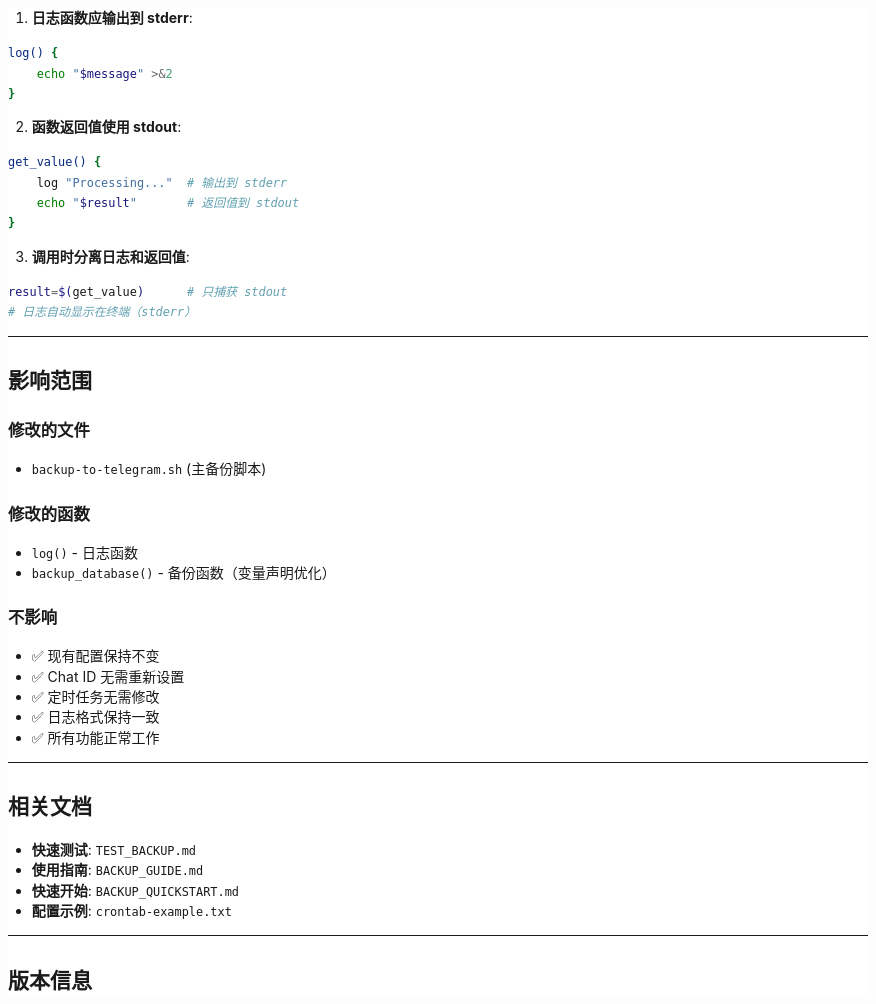 1. **日志函数应输出到 stderr**:
```bash
log() {
    echo "$message" >&2
}
```

2. **函数返回值使用 stdout**:
```bash
get_value() {
    log "Processing..."  # 输出到 stderr
    echo "$result"       # 返回值到 stdout
}
```

3. **调用时分离日志和返回值**:
```bash
result=$(get_value)      # 只捕获 stdout
# 日志自动显示在终端（stderr）
```

---

## 影响范围

### 修改的文件
- `backup-to-telegram.sh` (主备份脚本)

### 修改的函数
- `log()` - 日志函数
- `backup_database()` - 备份函数（变量声明优化）

### 不影响
- ✅ 现有配置保持不变
- ✅ Chat ID 无需重新设置
- ✅ 定时任务无需修改
- ✅ 日志格式保持一致
- ✅ 所有功能正常工作

---

## 相关文档

- **快速测试**: `TEST_BACKUP.md`
- **使用指南**: `BACKUP_GUIDE.md`
- **快速开始**: `BACKUP_QUICKSTART.md`
- **配置示例**: `crontab-example.txt`

---

## 版本信息
